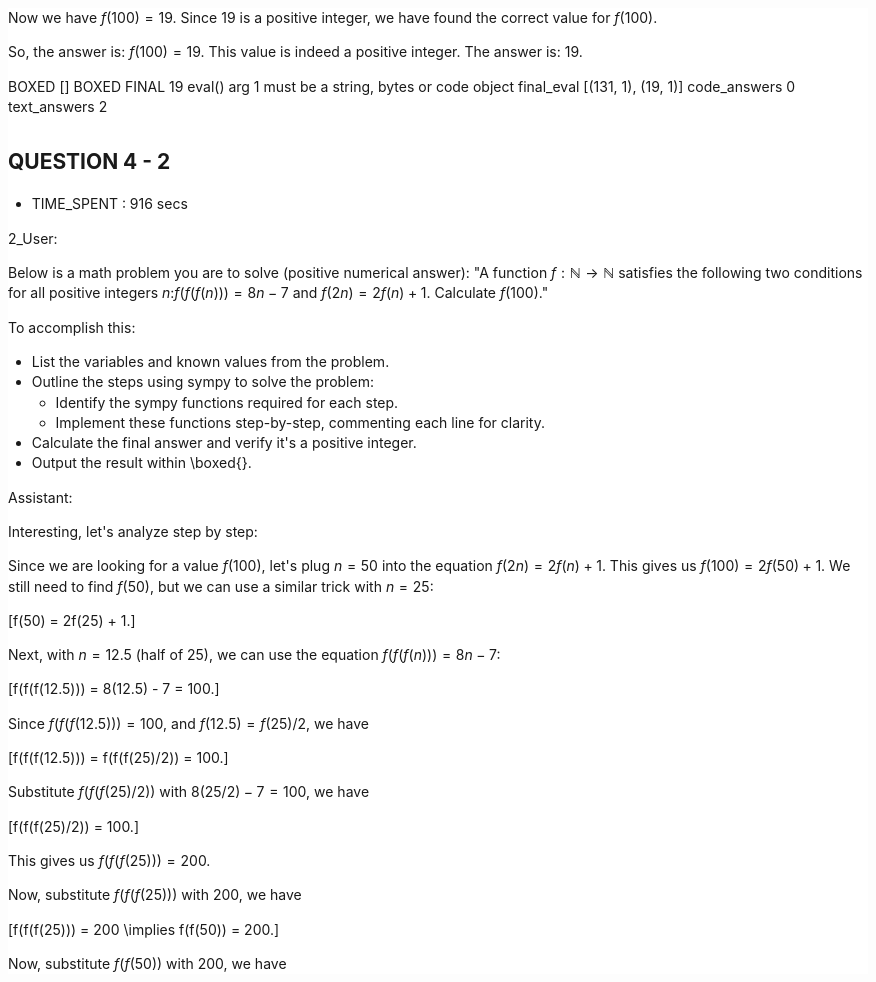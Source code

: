 Now we have $f(100) = 19$. Since 19 is a positive integer, we have found the correct value for $f(100)$.

So, the answer is: $f(100) = 19$. This value is indeed a positive integer. The answer is: $19$.

BOXED []
BOXED FINAL 19
eval() arg 1 must be a string, bytes or code object final_eval
[(131, 1), (19, 1)]
code_answers 0 text_answers 2



## QUESTION 4 - 2 
- TIME_SPENT : 916 secs

2_User:

Below is a math problem you are to solve (positive numerical answer):
"A function $f: \mathbb N \to \mathbb N$ satisfies the following two conditions for all positive integers $n$:$f(f(f(n)))=8n-7$ and $f(2n)=2f(n)+1$. Calculate $f(100)$."

To accomplish this:
- List the variables and known values from the problem.
- Outline the steps using sympy to solve the problem:
  * Identify the sympy functions required for each step.
  * Implement these functions step-by-step, commenting each line for clarity.
- Calculate the final answer and verify it's a positive integer.
- Output the result within \boxed{}.

Assistant:

Interesting, let's analyze step by step:



Since we are looking for a value $f(100)$, let's plug $n = 50$ into the equation $f(2n) = 2f(n) + 1$. This gives us $f(100) = 2f(50) + 1$. We still need to find $f(50)$, but we can use a similar trick with $n = 25$:

\[f(50) = 2f(25) + 1.\]

Next, with $n = 12.5$ (half of 25), we can use the equation $f(f(f(n))) = 8n - 7$:

\[f(f(f(12.5))) = 8(12.5) - 7 = 100.\]

Since $f(f(f(12.5))) = 100$, and $f(12.5) = f(25)/2$, we have

\[f(f(f(12.5))) = f(f(f(25)/2)) = 100.\]

Substitute $f(f(f(25)/2))$ with $8(25/2) - 7 = 100$, we have

\[f(f(f(25)/2)) = 100.\]

This gives us $f(f(f(25))) = 200$.

Now, substitute $f(f(f(25)))$ with $200$, we have

\[f(f(f(25))) = 200 \implies f(f(50)) = 200.\]

Now, substitute $f(f(50))$ with $200$, we have
